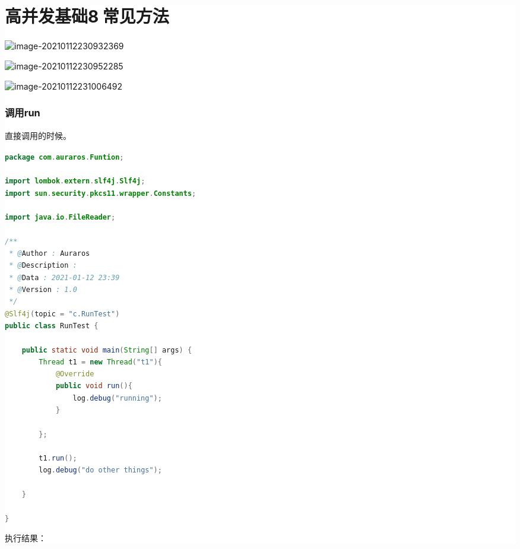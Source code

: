 # 高并发基础8 常见方法



![image-20210112230932369](C:\Users\Auraros\AppData\Roaming\Typora\typora-user-images\image-20210112230932369.png)

![image-20210112230952285](C:\Users\Auraros\AppData\Roaming\Typora\typora-user-images\image-20210112230952285.png)

![image-20210112231006492](C:\Users\Auraros\AppData\Roaming\Typora\typora-user-images\image-20210112231006492.png)



### 调用run

直接调用的时候。

```java
package com.auraros.Funtion;

import lombok.extern.slf4j.Slf4j;
import sun.security.pkcs11.wrapper.Constants;

import java.io.FileReader;

/**
 * @Author : Auraros
 * @Description :
 * @Data : 2021-01-12 23:39
 * @Version : 1.0
 */
@Slf4j(topic = "c.RunTest")
public class RunTest {

    public static void main(String[] args) {
        Thread t1 = new Thread("t1"){
            @Override
            public void run(){
                log.debug("running");
            }

        };

        t1.run();
        log.debug("do other things");

    }

}

```

执行结果：

